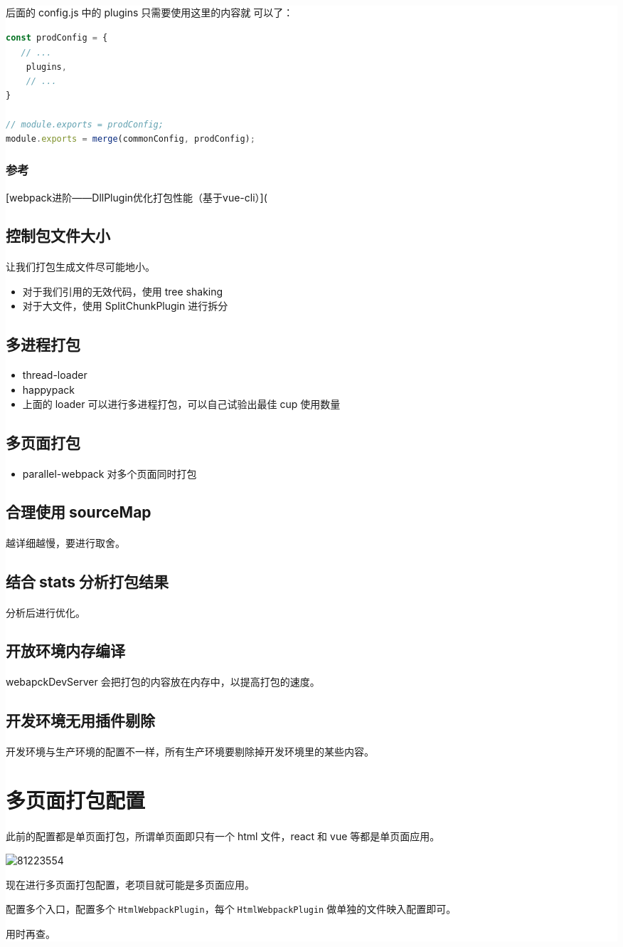 后面的 config.js 中的 plugins 只需要使用这里的内容就 可以了：

```js
const prodConfig = {
   // ...
    plugins,
    // ...
}

// module.exports = prodConfig;
module.exports = merge(commonConfig, prodConfig);
```

### 参考

[webpack进阶——DllPlugin优化打包性能（基于vue-cli）](

## 控制包文件大小

让我们打包生成文件尽可能地小。

- 对于我们引用的无效代码，使用 tree shaking
- 对于大文件，使用 SplitChunkPlugin 进行拆分

## 多进程打包

- thread-loader
- happypack
- 上面的 loader 可以进行多进程打包，可以自己试验出最佳 cup 使用数量

## 多页面打包

- parallel-webpack 对多个页面同时打包

## 合理使用 sourceMap

越详细越慢，要进行取舍。

## 结合 stats 分析打包结果

分析后进行优化。

## 开放环境内存编译

webapckDevServer 会把打包的内容放在内存中，以提高打包的速度。

## 开发环境无用插件剔除

开发环境与生产环境的配置不一样，所有生产环境要剔除掉开发环境里的某些内容。

# 多页面打包配置

此前的配置都是单页面打包，所谓单页面即只有一个 html 文件，react 和 vue 等都是单页面应用。

![81223554](http://free-en-01.oss.tusy.xyz/2020129/4606-8kazho.9c4g4.png)

现在进行多页面打包配置，老项目就可能是多页面应用。

配置多个入口，配置多个 `HtmlWebpackPlugin`，每个 `HtmlWebpackPlugin` 做单独的文件映入配置即可。

用时再查。

